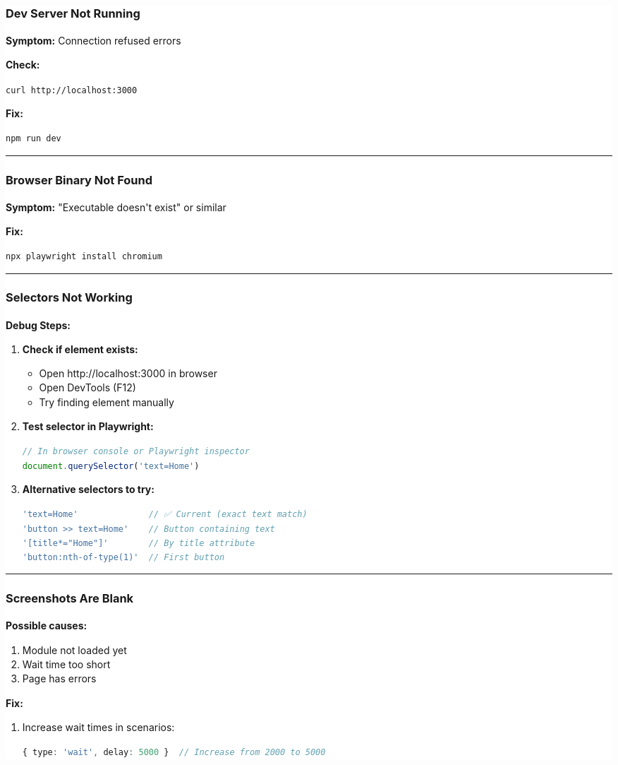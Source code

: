 ### Dev Server Not Running
**Symptom:** Connection refused errors

**Check:**
```bash
curl http://localhost:3000
```

**Fix:**
```bash
npm run dev
```

---

### Browser Binary Not Found
**Symptom:** "Executable doesn't exist" or similar

**Fix:**
```bash
npx playwright install chromium
```

---

### Selectors Not Working
**Debug Steps:**

1. **Check if element exists:**
   - Open http://localhost:3000 in browser
   - Open DevTools (F12)
   - Try finding element manually

2. **Test selector in Playwright:**
   ```javascript
   // In browser console or Playwright inspector
   document.querySelector('text=Home')
   ```

3. **Alternative selectors to try:**
   ```typescript
   'text=Home'              // ✅ Current (exact text match)
   'button >> text=Home'    // Button containing text
   '[title*="Home"]'        // By title attribute
   'button:nth-of-type(1)'  // First button
   ```

---

### Screenshots Are Blank
**Possible causes:**
1. Module not loaded yet
2. Wait time too short
3. Page has errors

**Fix:**
1. Increase wait times in scenarios:
   ```typescript
   { type: 'wait', delay: 5000 }  // Increase from 2000 to 5000
   ```
